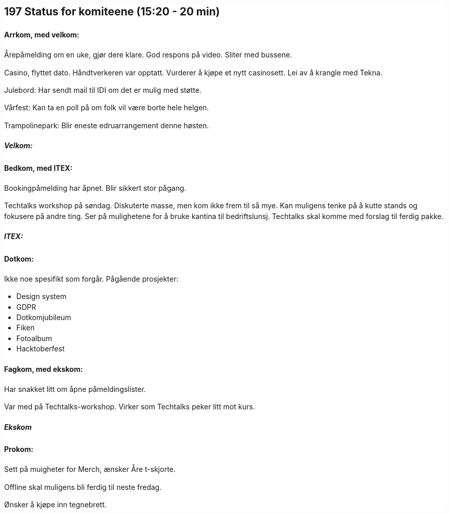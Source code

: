 
## 197 Status for komiteene (15:20 - 20 min)

#### Arrkom, med velkom:

Årepåmelding om en uke, gjør dere klare. God respons på video.
Sliter med bussene.

Casino, flyttet dato. Håndtverkeren var opptatt.
Vurderer å kjøpe et nytt casinosett. Lei av å krangle med Tekna.

Julebord: Har sendt mail til IDI om det er mulig med støtte.

Vårfest: Kan ta en poll på om folk vil være borte hele helgen.

Trampolinepark: Blir eneste edruarrangement denne høsten.

##### Velkom:

#### Bedkom, med ITEX:

Bookingpåmelding har åpnet. Blir sikkert stor pågang.

Techtalks workshop på søndag. Diskuterte masse, men kom ikke frem til så mye.
Kan muligens tenke på å kutte stands og fokusere på andre ting.
Ser på mulighetene for å bruke kantina til bedriftslunsj.
Techtalks skal komme med forslag til ferdig pakke.

##### ITEX:

#### Dotkom:

Ikke noe spesifikt som forgår.
Pågående prosjekter:
- Design system
- GDPR
- Dotkomjubileum
- Fiken
- Fotoalbum
- Hacktoberfest

#### Fagkom, med ekskom:

Har snakket litt om åpne påmeldingslister.

Var med på Techtalks-workshop. Virker som Techtalks peker litt mot kurs.

##### Ekskom

#### Prokom:

Sett på muigheter for Merch, ænsker Åre t-skjorte.

Offline skal muligens bli ferdig til neste fredag.

Ønsker å kjøpe inn tegnebrett.
